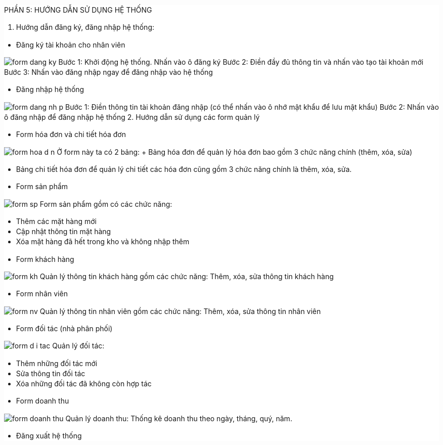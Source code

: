 PHẦN 5: HƯỚNG DẪN SỬ DỤNG HỆ THỐNG
1.	Hướng dẫn đăng ký, đăng nhập hệ thống:
-	Đăng ký tài khoản cho nhân viên

 ![form dang ky](https://user-images.githubusercontent.com/27817852/28237787-427f6b1e-6971-11e7-9371-a25f076552de.png)
Bước 1: Khởi động hệ thống. Nhấn vào ô đăng ký
Bước 2: Điền đầy đủ thông tin và nhấn vào tạo tài khoản mới
Bước 3: Nhấn vào đăng nhập ngay để đăng nhập vào hệ thống
-	Đăng nhập hệ thống

 ![form dang nh p](https://user-images.githubusercontent.com/27817852/28237785-415e2158-6971-11e7-87e6-f62cacfb57e9.png)
Bước 1: Điền thông tin tài khoản đăng nhập (có thể nhấn vào ô nhớ mật khẩu để lưu mật khẩu)
Bước 2: Nhấn vào ô đăng nhập để đăng nhập hệ thống
2.	Hướng dẫn sử dụng các form quản lý
-	Form hóa đơn và chi tiết hóa đơn

  ![form hoa d n](https://user-images.githubusercontent.com/27817852/28237789-48846136-6971-11e7-8742-87b8345aa43c.png)
Ở form này ta có 2 bảng: + Bảng hóa đơn để quản lý hóa đơn bao gồm 3 chức năng chính (thêm, xóa, sửa)
+ Bảng chi tiết hóa đơn để quản lý chi tiết các hóa đơn cũng  gồm 3 chức năng chính là thêm, xóa, sửa.
-	Form sản phẩm

  ![form sp](https://user-images.githubusercontent.com/27817852/28237791-4e480cee-6971-11e7-8892-4ef3aa5c7053.png)
Form sản phẩm gồm có các chức năng:
+ Thêm các mặt hàng mới
+ Cập nhật thông tin mặt hàng
+ Xóa mặt hàng đã hết trong kho và không nhập thêm 
-	Form khách hàng

  ![form kh](https://user-images.githubusercontent.com/27817852/28237805-aeb2a6f2-6971-11e7-9bd8-981af1474d4d.png)
Quản lý thông tin khách hàng gồm các chức năng: Thêm, xóa, sửa thông tin khách hàng
-	Form nhân viên

  ![form nv](https://user-images.githubusercontent.com/27817852/28237806-b4b97ea4-6971-11e7-8350-dc1c42a33f9a.png)
Quản lý thông tin nhân viên gồm các chức năng: Thêm, xóa, sửa thông tin nhân viên
 
-	Form đối tác (nhà phân phối)

 ![form d i tac](https://user-images.githubusercontent.com/27817852/28237807-b64e922c-6971-11e7-996f-9f6af550b30e.png)
Quản lý đối tác:
+ Thêm những đối tác mới
+ Sửa thông tin đối tác
+ Xóa những đối tác đã không còn hợp tác
-	Form doanh thu

 ![form doanh thu](https://user-images.githubusercontent.com/27817852/28237809-bad753f6-6971-11e7-8185-401f58846f06.png)
Quản lý doanh thu: Thống kê doanh thu theo ngày, tháng, quý, năm.
 
-	Đăng xuất hệ thống
